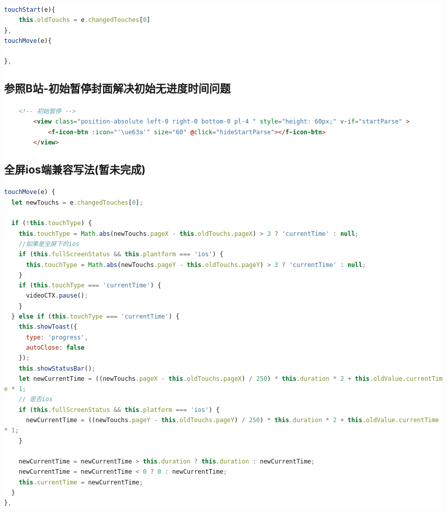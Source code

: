 ```js
touchStart(e){
    this.oldTouchs = e.changedTouches[0]
},
touchMove(e){

},
```

## 参照B站-初始暂停封面解决初始无进度时间问题

```html
	<!-- 初始暂停 -->
		<view class="position-absolute left-0 right-0 bottom-0 pl-4 " style="height: 60px;" v-if="startParse" >
			<f-icon-btn :icon="'\ue63a'" size="60" @click="hideStartParse"></f-icon-btn>
		</view>
```

## 全屏ios端兼容写法(暂未完成)

```js
touchMove(e) {
  let newTouchs = e.changedTouches[0];

  if (!this.touchType) {
    this.touchType = Math.abs(newTouchs.pageX - this.oldTouchs.pageX) > 3 ? 'currentTime' : null;
    //如果是全屏下的ios
    if (this.fullScreenStatus && this.plantform === 'ios') {
      this.touchType = Math.abs(newTouchs.pageY - this.oldTouchs.pageY) > 3 ? 'currentTime' : null;
    }
    if (this.touchType === 'currentTime') {
      videoCTX.pause();
    }
  } else if (this.touchType === 'currentTime') {
    this.showToast({
      type: 'progress',
      autoClose: false
    });
    this.showStatusBar();
    let newCurrentTime = ((newTouchs.pageX - this.oldTouchs.pageX) / 250) * this.duration * 2 + this.oldValue.currentTime * 1;
    // 是否ios
    if (this.fullScreenStatus && this.platform === 'ios') {
      newCurrentTime = ((newTouchs.pageY - this.oldTouchs.pageY) / 250) * this.duration * 2 + this.oldValue.currentTime * 1;
    }

    newCurrentTime = newCurrentTime > this.duration ? this.duration : newCurrentTime;
    newCurrentTime = newCurrentTime < 0 ? 0 : newCurrentTime;
    this.currentTime = newCurrentTime;
  }
},
```
